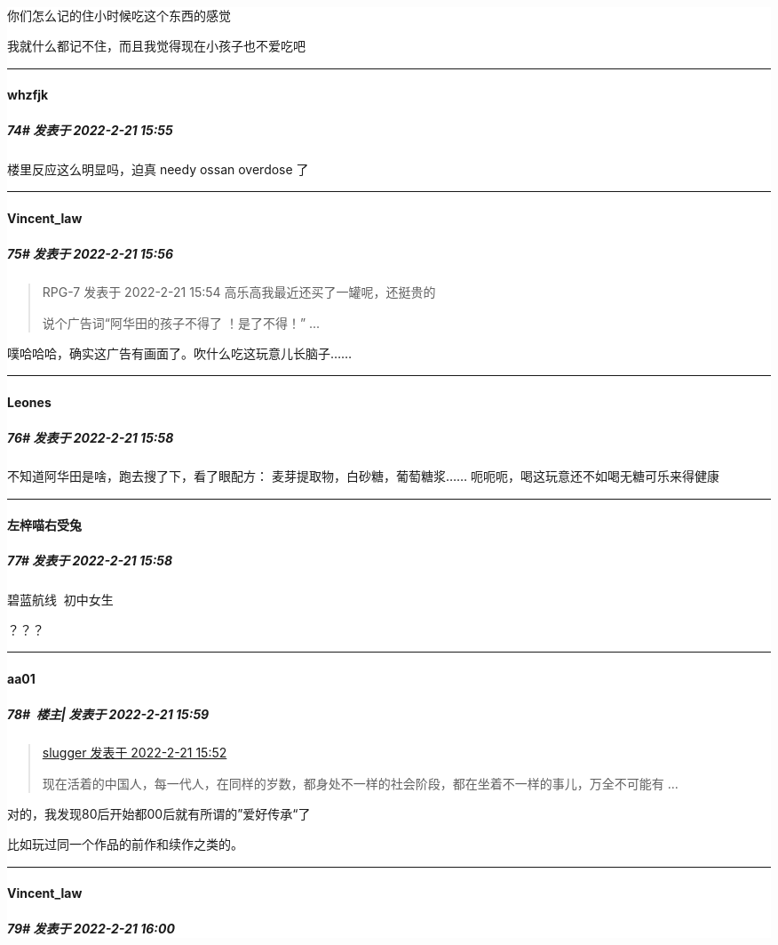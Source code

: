 你们怎么记的住小时候吃这个东西的感觉

我就什么都记不住，而且我觉得现在小孩子也不爱吃吧

*****

####  whzfjk  
##### 74#       发表于 2022-2-21 15:55

楼里反应这么明显吗，迫真 needy ossan overdose 了

*****

####  Vincent_law  
##### 75#       发表于 2022-2-21 15:56

<blockquote>RPG-7 发表于 2022-2-21 15:54
高乐高我最近还买了一罐呢，还挺贵的

说个广告词“阿华田的孩子不得了 ！是了不得！” ...</blockquote>
噗哈哈哈，确实这广告有画面了。吹什么吃这玩意儿长脑子……

*****

####  Leones  
##### 76#       发表于 2022-2-21 15:58

不知道阿华田是啥，跑去搜了下，看了眼配方：
麦芽提取物，白砂糖，葡萄糖浆……
呃呃呃，喝这玩意还不如喝无糖可乐来得健康

*****

####  左梓喵右受兔  
##### 77#       发表于 2022-2-21 15:58

碧蓝航线  初中女生

？？？

*****

####  aa01  
##### 78#         楼主| 发表于 2022-2-21 15:59

<blockquote><a href="httphttps://bbs.saraba1st.com/2b/forum.php?mod=redirect&amp;goto=findpost&amp;pid=54778569&amp;ptid=2053811" target="_blank">slugger 发表于 2022-2-21 15:52</a>

现在活着的中国人，每一代人，在同样的岁数，都身处不一样的社会阶段，都在坐着不一样的事儿，万全不可能有 ...</blockquote>
对的，我发现80后开始都00后就有所谓的”爱好传承“了

比如玩过同一个作品的前作和续作之类的。

*****

####  Vincent_law  
##### 79#       发表于 2022-2-21 16:00
